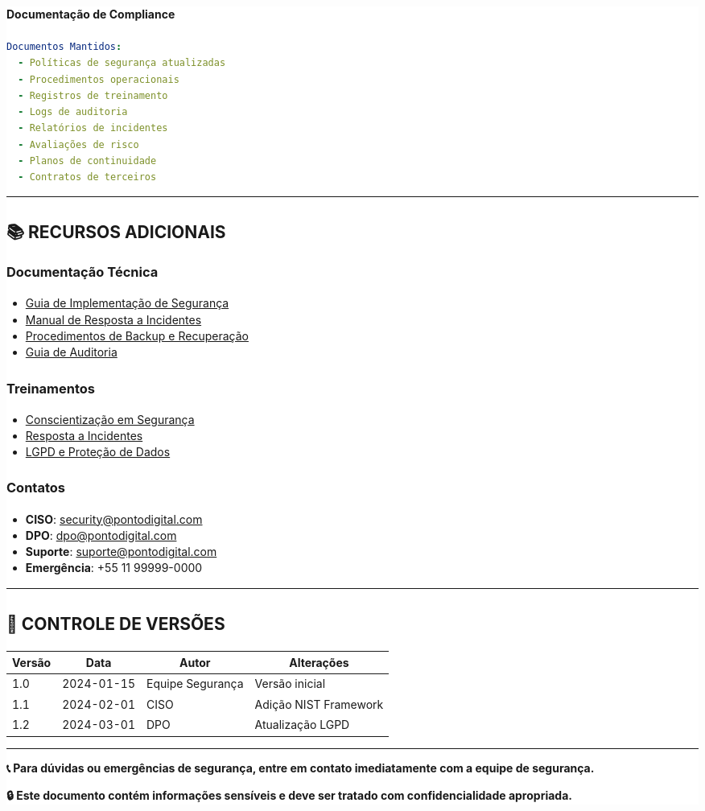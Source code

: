 #### **Documentação de Compliance**
```yaml
Documentos Mantidos:
  - Políticas de segurança atualizadas
  - Procedimentos operacionais
  - Registros de treinamento
  - Logs de auditoria
  - Relatórios de incidentes
  - Avaliações de risco
  - Planos de continuidade
  - Contratos de terceiros
```

---

## 📚 RECURSOS ADICIONAIS

### Documentação Técnica
- [Guia de Implementação de Segurança](./SECURITY_IMPLEMENTATION.md)
- [Manual de Resposta a Incidentes](./INCIDENT_RESPONSE.md)
- [Procedimentos de Backup e Recuperação](./BACKUP_PROCEDURES.md)
- [Guia de Auditoria](./AUDIT_GUIDE.md)

### Treinamentos
- [Conscientização em Segurança](./SECURITY_AWARENESS.md)
- [Resposta a Incidentes](./INCIDENT_RESPONSE_TRAINING.md)
- [LGPD e Proteção de Dados](./LGPD_TRAINING.md)

### Contatos
- **CISO**: security@pontodigital.com
- **DPO**: dpo@pontodigital.com
- **Suporte**: suporte@pontodigital.com
- **Emergência**: +55 11 99999-0000

---

## 🔄 CONTROLE DE VERSÕES

| Versão | Data | Autor | Alterações |
|--------|------|-------|------------|
| 1.0 | 2024-01-15 | Equipe Segurança | Versão inicial |
| 1.1 | 2024-02-01 | CISO | Adição NIST Framework |
| 1.2 | 2024-03-01 | DPO | Atualização LGPD |

---

**📞 Para dúvidas ou emergências de segurança, entre em contato imediatamente com a equipe de segurança.**

**🔒 Este documento contém informações sensíveis e deve ser tratado com confidencialidade apropriada.**
